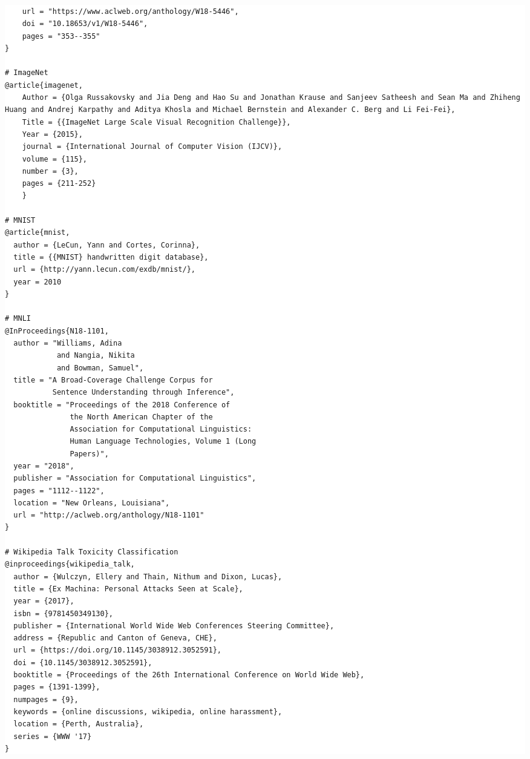 ```
    url = "https://www.aclweb.org/anthology/W18-5446",
    doi = "10.18653/v1/W18-5446",
    pages = "353--355"
}

# ImageNet
@article{imagenet,
    Author = {Olga Russakovsky and Jia Deng and Hao Su and Jonathan Krause and Sanjeev Satheesh and Sean Ma and Zhiheng Huang and Andrej Karpathy and Aditya Khosla and Michael Bernstein and Alexander C. Berg and Li Fei-Fei},
    Title = {{ImageNet Large Scale Visual Recognition Challenge}},
    Year = {2015},
    journal = {International Journal of Computer Vision (IJCV)},
    volume = {115},
    number = {3},
    pages = {211-252}
    }

# MNIST
@article{mnist,
  author = {LeCun, Yann and Cortes, Corinna},
  title = {{MNIST} handwritten digit database},
  url = {http://yann.lecun.com/exdb/mnist/},
  year = 2010
}

# MNLI
@InProceedings{N18-1101,
  author = "Williams, Adina
            and Nangia, Nikita
            and Bowman, Samuel",
  title = "A Broad-Coverage Challenge Corpus for
           Sentence Understanding through Inference",
  booktitle = "Proceedings of the 2018 Conference of
               the North American Chapter of the
               Association for Computational Linguistics:
               Human Language Technologies, Volume 1 (Long
               Papers)",
  year = "2018",
  publisher = "Association for Computational Linguistics",
  pages = "1112--1122",
  location = "New Orleans, Louisiana",
  url = "http://aclweb.org/anthology/N18-1101"
}

# Wikipedia Talk Toxicity Classification
@inproceedings{wikipedia_talk,
  author = {Wulczyn, Ellery and Thain, Nithum and Dixon, Lucas},
  title = {Ex Machina: Personal Attacks Seen at Scale},
  year = {2017},
  isbn = {9781450349130},
  publisher = {International World Wide Web Conferences Steering Committee},
  address = {Republic and Canton of Geneva, CHE},
  url = {https://doi.org/10.1145/3038912.3052591},
  doi = {10.1145/3038912.3052591},
  booktitle = {Proceedings of the 26th International Conference on World Wide Web},
  pages = {1391-1399},
  numpages = {9},
  keywords = {online discussions, wikipedia, online harassment},
  location = {Perth, Australia},
  series = {WWW '17}
}
```